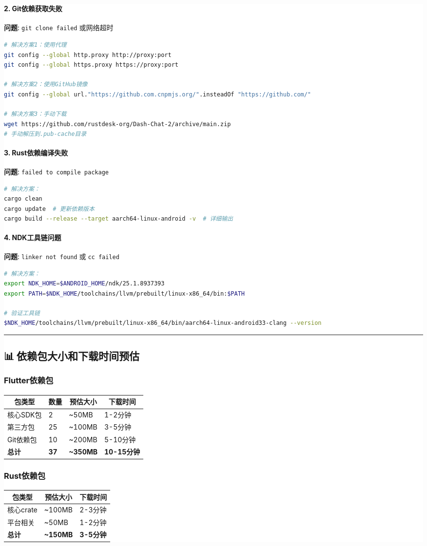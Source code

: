 #### 2. Git依赖获取失败
**问题**: `git clone failed` 或网络超时
```bash
# 解决方案1：使用代理
git config --global http.proxy http://proxy:port
git config --global https.proxy https://proxy:port

# 解决方案2：使用GitHub镜像
git config --global url."https://github.com.cnpmjs.org/".insteadOf "https://github.com/"

# 解决方案3：手动下载
wget https://github.com/rustdesk-org/Dash-Chat-2/archive/main.zip
# 手动解压到.pub-cache目录
```

#### 3. Rust依赖编译失败
**问题**: `failed to compile package`
```bash
# 解决方案：
cargo clean
cargo update  # 更新依赖版本
cargo build --release --target aarch64-linux-android -v  # 详细输出
```

#### 4. NDK工具链问题
**问题**: `linker not found` 或 `cc failed`
```bash
# 解决方案：
export NDK_HOME=$ANDROID_HOME/ndk/25.1.8937393
export PATH=$NDK_HOME/toolchains/llvm/prebuilt/linux-x86_64/bin:$PATH

# 验证工具链
$NDK_HOME/toolchains/llvm/prebuilt/linux-x86_64/bin/aarch64-linux-android33-clang --version
```

---

## 📊 依赖包大小和下载时间预估

### Flutter依赖包
| 包类型 | 数量 | 预估大小 | 下载时间 |
|--------|------|----------|----------|
| 核心SDK包 | 2 | ~50MB | 1-2分钟 |
| 第三方包 | 25 | ~100MB | 3-5分钟 |
| Git依赖包 | 10 | ~200MB | 5-10分钟 |
| **总计** | **37** | **~350MB** | **10-15分钟** |

### Rust依赖包
| 包类型 | 预估大小 | 下载时间 |
|--------|----------|----------|
| 核心crate | ~100MB | 2-3分钟 |
| 平台相关 | ~50MB | 1-2分钟 |
| **总计** | **~150MB** | **3-5分钟** |

